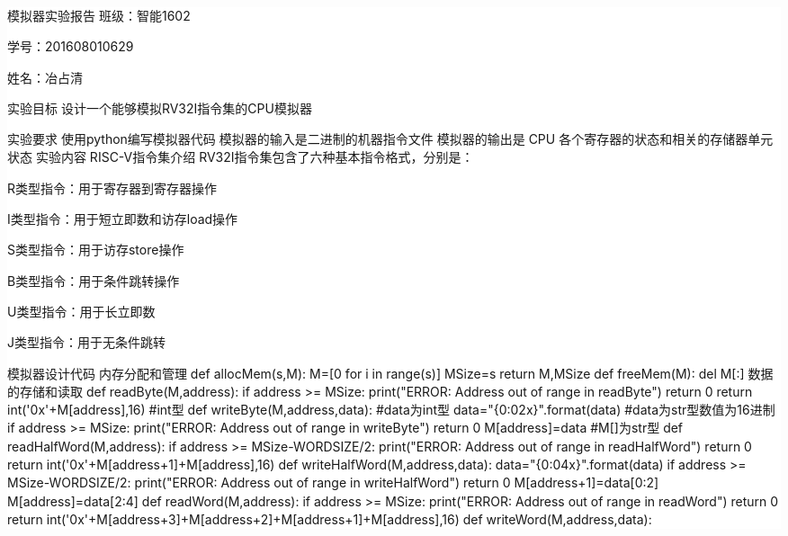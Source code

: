 模拟器实验报告
班级：智能1602

学号：201608010629

姓名：冶占清

实验目标
设计一个能够模拟RV32I指令集的CPU模拟器

实验要求
使用python编写模拟器代码
模拟器的输入是二进制的机器指令文件
模拟器的输出是 CPU 各个寄存器的状态和相关的存储器单元状态
实验内容
RISC-V指令集介绍
RV32I指令集包含了六种基本指令格式，分别是：

R类型指令：用于寄存器到寄存器操作

I类型指令：用于短立即数和访存load操作

S类型指令：用于访存store操作

B类型指令：用于条件跳转操作

U类型指令：用于长立即数

J类型指令：用于无条件跳转

模拟器设计代码
内存分配和管理
def allocMem(s,M):
    M=[0 for i in range(s)]
    MSize=s
    return M,MSize
def freeMem(M):
    del M[:]
数据的存储和读取
def readByte(M,address):
    if address >= MSize:
        print("ERROR: Address out of range in readByte")
        return 0
    return int('0x'+M[address],16)  #int型
def writeByte(M,address,data):      #data为int型
    data="{0:02x}".format(data)     #data为str型数值为16进制
    if address >= MSize:
        print("ERROR: Address out of range in writeByte")
        return 0
    M[address]=data                 #M[]为str型
def readHalfWord(M,address):
    if address >= MSize-WORDSIZE/2:
        print("ERROR: Address out of range in readHalfWord")
        return 0
    return int('0x'+M[address+1]+M[address],16)
def writeHalfWord(M,address,data):
    data="{0:04x}".format(data)
    if address >= MSize-WORDSIZE/2:
        print("ERROR: Address out of range in writeHalfWord")
        return 0
    M[address+1]=data[0:2]
    M[address]=data[2:4]
def readWord(M,address):
    if address >= MSize:
        print("ERROR: Address out of range in readWord")
        return 0
    return int('0x'+M[address+3]+M[address+2]+M[address+1]+M[address],16)
def writeWord(M,address,data):
